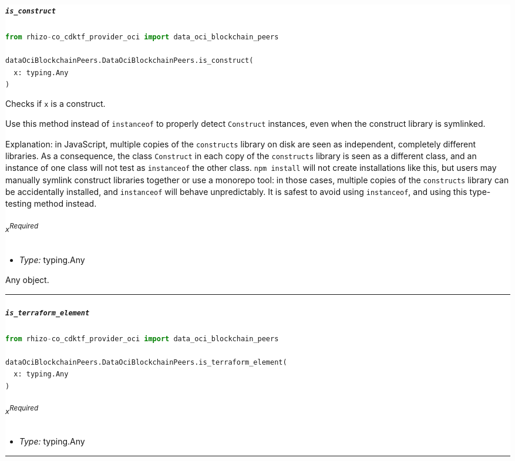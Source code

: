 ##### `is_construct` <a name="is_construct" id="rhizo-co-terraform-provider-oci.dataOciBlockchainPeers.DataOciBlockchainPeers.isConstruct"></a>

```python
from rhizo-co_cdktf_provider_oci import data_oci_blockchain_peers

dataOciBlockchainPeers.DataOciBlockchainPeers.is_construct(
  x: typing.Any
)
```

Checks if `x` is a construct.

Use this method instead of `instanceof` to properly detect `Construct`
instances, even when the construct library is symlinked.

Explanation: in JavaScript, multiple copies of the `constructs` library on
disk are seen as independent, completely different libraries. As a
consequence, the class `Construct` in each copy of the `constructs` library
is seen as a different class, and an instance of one class will not test as
`instanceof` the other class. `npm install` will not create installations
like this, but users may manually symlink construct libraries together or
use a monorepo tool: in those cases, multiple copies of the `constructs`
library can be accidentally installed, and `instanceof` will behave
unpredictably. It is safest to avoid using `instanceof`, and using
this type-testing method instead.

###### `x`<sup>Required</sup> <a name="x" id="rhizo-co-terraform-provider-oci.dataOciBlockchainPeers.DataOciBlockchainPeers.isConstruct.parameter.x"></a>

- *Type:* typing.Any

Any object.

---

##### `is_terraform_element` <a name="is_terraform_element" id="rhizo-co-terraform-provider-oci.dataOciBlockchainPeers.DataOciBlockchainPeers.isTerraformElement"></a>

```python
from rhizo-co_cdktf_provider_oci import data_oci_blockchain_peers

dataOciBlockchainPeers.DataOciBlockchainPeers.is_terraform_element(
  x: typing.Any
)
```

###### `x`<sup>Required</sup> <a name="x" id="rhizo-co-terraform-provider-oci.dataOciBlockchainPeers.DataOciBlockchainPeers.isTerraformElement.parameter.x"></a>

- *Type:* typing.Any

---
